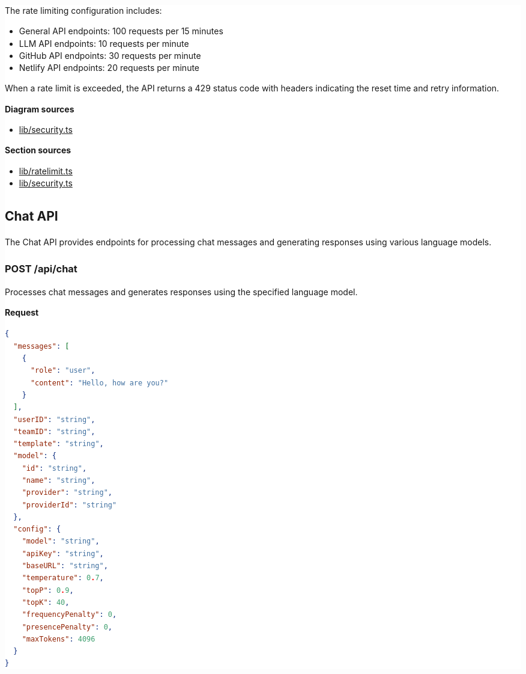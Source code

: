 The rate limiting configuration includes:
- General API endpoints: 100 requests per 15 minutes
- LLM API endpoints: 10 requests per minute
- GitHub API endpoints: 30 requests per minute
- Netlify API endpoints: 20 requests per minute

When a rate limit is exceeded, the API returns a 429 status code with headers indicating the reset time and retry information.

**Diagram sources**
- [lib/security.ts](file://apps/desktop/app/lib/security.ts)

**Section sources**
- [lib/ratelimit.ts](file://lib/ratelimit.ts)
- [lib/security.ts](file://apps/desktop/app/lib/security.ts)

## Chat API
The Chat API provides endpoints for processing chat messages and generating responses using various language models.

### POST /api/chat
Processes chat messages and generates responses using the specified language model.

**Request**
```json
{
  "messages": [
    {
      "role": "user",
      "content": "Hello, how are you?"
    }
  ],
  "userID": "string",
  "teamID": "string",
  "template": "string",
  "model": {
    "id": "string",
    "name": "string",
    "provider": "string",
    "providerId": "string"
  },
  "config": {
    "model": "string",
    "apiKey": "string",
    "baseURL": "string",
    "temperature": 0.7,
    "topP": 0.9,
    "topK": 40,
    "frequencyPenalty": 0,
    "presencePenalty": 0,
    "maxTokens": 4096
  }
}
```
